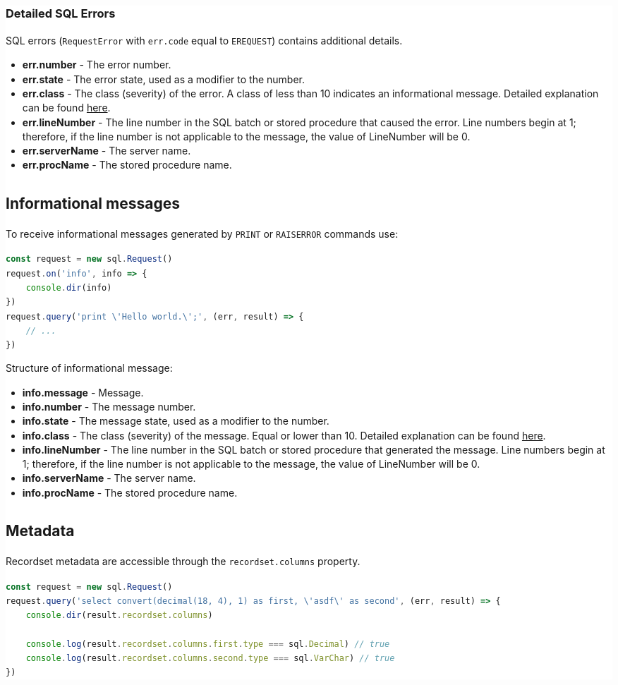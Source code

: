### Detailed SQL Errors

SQL errors (`RequestError` with `err.code` equal to `EREQUEST`) contains additional details.

- **err.number** - The error number.
- **err.state** - The error state, used as a modifier to the number.
- **err.class** - The class (severity) of the error. A class of less than 10 indicates an informational message. Detailed explanation can be found [here](https://msdn.microsoft.com/en-us/library/dd304156.aspx).
- **err.lineNumber** - The line number in the SQL batch or stored procedure that caused the error. Line numbers begin at 1; therefore, if the line number is not applicable to the message, the value of LineNumber will be 0.
- **err.serverName** - The server name.
- **err.procName** - The stored procedure name.

## Informational messages

To receive informational messages generated by `PRINT` or `RAISERROR` commands use:

```javascript
const request = new sql.Request()
request.on('info', info => {
    console.dir(info)
})
request.query('print \'Hello world.\';', (err, result) => {
    // ...
})
```

Structure of informational message:

- **info.message** - Message.
- **info.number** - The message number.
- **info.state** - The message state, used as a modifier to the number.
- **info.class** - The class (severity) of the message. Equal or lower than 10. Detailed explanation can be found [here](https://msdn.microsoft.com/en-us/library/dd304156.aspx).
- **info.lineNumber** - The line number in the SQL batch or stored procedure that generated the message. Line numbers begin at 1; therefore, if the line number is not applicable to the message, the value of LineNumber will be 0.
- **info.serverName** - The server name.
- **info.procName** - The stored procedure name.

## Metadata

Recordset metadata are accessible through the `recordset.columns` property.

```javascript
const request = new sql.Request()
request.query('select convert(decimal(18, 4), 1) as first, \'asdf\' as second', (err, result) => {
    console.dir(result.recordset.columns)

    console.log(result.recordset.columns.first.type === sql.Decimal) // true
    console.log(result.recordset.columns.second.type === sql.VarChar) // true
})
```
